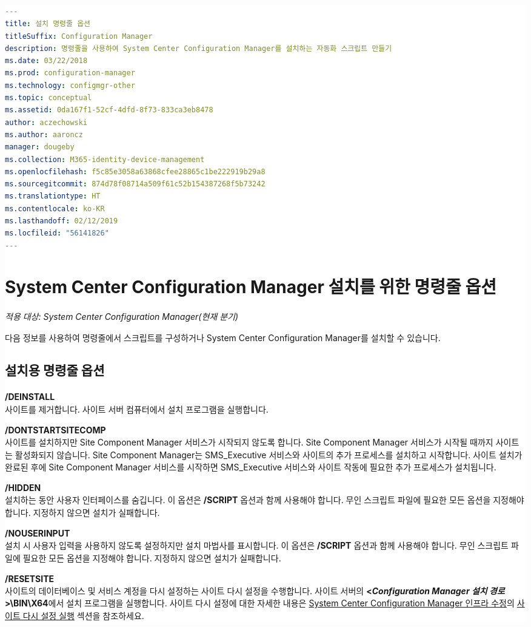 ```yaml
---
title: 설치 명령줄 옵션
titleSuffix: Configuration Manager
description: 명령줄을 사용하여 System Center Configuration Manager를 설치하는 자동화 스크립트 만들기
ms.date: 03/22/2018
ms.prod: configuration-manager
ms.technology: configmgr-other
ms.topic: conceptual
ms.assetid: 0da167f1-52cf-4dfd-8f73-833ca3eb8478
author: aczechowski
ms.author: aaroncz
manager: dougeby
ms.collection: M365-identity-device-management
ms.openlocfilehash: f5c85e3058a63868cfee28865c1be222919b29a8
ms.sourcegitcommit: 874d78f08714a509f61c52b154387268f5b73242
ms.translationtype: HT
ms.contentlocale: ko-KR
ms.lasthandoff: 02/12/2019
ms.locfileid: "56141826"
---
```

# <a name="command-line-options-for-setup-in-system-center-configuration-manager"></a>System Center Configuration Manager 설치를 위한 명령줄 옵션

*적용 대상: System Center Configuration Manager(현재 분기)*


 다음 정보를 사용하여 명령줄에서 스크립트를 구성하거나 System Center Configuration Manager를 설치할 수 있습니다.  

##  <a name="bkmk_setup"></a> 설치용 명령줄 옵션  
 **/DEINSTALL**  
 사이트를 제거합니다. 사이트 서버 컴퓨터에서 설치 프로그램을 실행합니다.  

 **/DONTSTARTSITECOMP**  
 사이트를 설치하지만 Site Component Manager 서비스가 시작되지 않도록 합니다. Site Component Manager 서비스가 시작될 때까지 사이트는 활성화되지 않습니다. Site Component Manager는 SMS_Executive 서비스와 사이트의 추가 프로세스를 설치하고 시작합니다. 사이트 설치가 완료된 후에 Site Component Manager 서비스를 시작하면 SMS_Executive 서비스와 사이트 작동에 필요한 추가 프로세스가 설치됩니다.  

 **/HIDDEN**  
 설치하는 동안 사용자 인터페이스를 숨깁니다. 이 옵션은 **/SCRIPT** 옵션과 함께 사용해야 합니다. 무인 스크립트 파일에 필요한 모든 옵션을 지정해야 합니다. 지정하지 않으면 설치가 실패합니다.  

 **/NOUSERINPUT**  
 설치 시 사용자 입력을 사용하지 않도록 설정하지만 설치 마법사를 표시합니다. 이 옵션은 **/SCRIPT** 옵션과 함께 사용해야 합니다. 무인 스크립트 파일에 필요한 모든 옵션을 지정해야 합니다. 지정하지 않으면 설치가 실패합니다.  

 **/RESETSITE**  
 사이트의 데이터베이스 및 서비스 계정을 다시 설정하는 사이트 다시 설정을 수행합니다. 사이트 서버의 **<*Configuration Manager 설치 경로*>\BIN\X64**에서 설치 프로그램을 실행합니다. 사이트 다시 설정에 대한 자세한 내용은 [System Center Configuration Manager 인프라 수정](../../../../core/servers/manage/modify-your-infrastructure.md)의 [사이트 다시 설정 실행](../../../../core/servers/manage/modify-your-infrastructure.md#bkmk_reset) 섹션을 참조하세요.  
